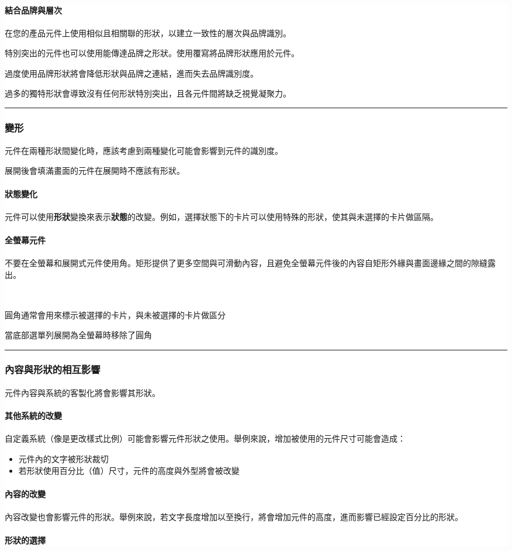 #### 結合品牌與層次

在您的產品元件上使用相似且相關聯的形狀，以建立一致性的層次與品牌識別。

特別突出的元件也可以使用能傳達品牌之形狀。使用覆寫將品牌形狀應用於元件。

過度使用品牌形狀將會降低形狀與品牌之連結，進而失去品牌識別度。

過多的獨特形狀會導致沒有任何形狀特別突出，且各元件間將缺乏視覺凝聚力。

---

### 變形

元件在兩種形狀間變化時，應該考慮到兩種變化可能會影響到元件的識別度。

展開後會填滿畫面的元件在展開時不應該有形狀。

#### 狀態變化

元件可以使用**形狀**變換來表示**狀態**的改變。例如，選擇狀態下的卡片可以使用特殊的形狀，使其與未選擇的卡片做區隔。

#### 全螢幕元件

不要在全螢幕和展開式元件使用角。矩形提供了更多空間與可滑動內容，且避免全螢幕元件後的內容自矩形外緣與畫面邊緣之間的隙縫露出。

<div class="img-grid">
    <div class="grid-item">
        <img src="https://lh3.googleusercontent.com/BhSge6ZBmSoQnZfoCndBgOSf_vMQEWekhzD50ua6nM3FK_kONFH6GPjf785bOzwKw8Ab_XjQyF8dl9MJmWuYH5uwRrm9TTKmTs2P7Q=w1064-v0" alt="">
        <p>圓角通常會用來標示被選擇的卡片，與未被選擇的卡片做區分</p>
    </div>
    <div class="grid-item">
        <video src="https://kstatic.googleusercontent.com/files/27ab947a2465d97211ae4eaeaeb78c5666250ee913188f0153498d6b5ab6182e8fa9669ba4b3da2dc06a27d94d0ed68470da86364f164e7895c8ccd8c3a1da1f" width="100%" controls=""></video>
        <p>當底部選單列展開為全螢幕時移除了圓角</p>
    </div>
</div>

---

### 內容與形狀的相互影響

元件內容與系統的客製化將會影響其形狀。

#### 其他系統的改變

自定義系統（像是更改樣式比例）可能會影響元件形狀之使用。舉例來說，增加被使用的元件尺寸可能會造成：

- 元件內的文字被形狀裁切
- 若形狀使用百分比（值）尺寸，元件的高度與外型將會被改變

#### 內容的改變

內容改變也會影響元件的形狀。舉例來說，若文字長度增加以至換行，將會增加元件的高度，進而影響已經設定百分比的形狀。

#### 形狀的選擇
